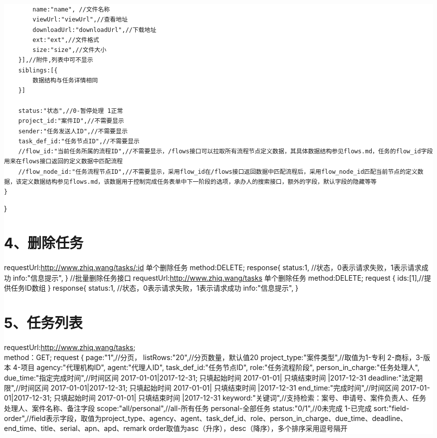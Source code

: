             name:"name", //文件名称
            viewUrl:"viewUrl",//查看地址
            downloadUrl:"downloadUrl",//下载地址
            ext:"ext",//文件格式
            size:"size",//文件大小
        }],//附件,列表中可不显示
		siblings:[{
			数据结构与任务详情相同
		}]
        
        status:"状态",//0-暂停处理 1正常
		project_id:"案件ID",//不需要显示
		sender:"任务发送人ID",//不需要显示
		task_def_id:"任务节点ID",//不需要显示
		//flow_id:"当前任务所属的流程ID",//不需要显示，/flows接口可以拉取所有流程节点定义数据，其具体数据结构参见flows.md，任务的flow_id字段用来在flows接口返回的定义数据中匹配流程
		//flow_node_id:"任务流程节点ID",//不需要显示，采用flow_id在/flows接口返回数据中匹配流程后，采用flow_node_id匹配当前节点的定义数据，该定义数据结构参见flows.md，该数据用于控制完成任务表单中下一阶段的选项，承办人的搜索接口，额外的字段，默认字段的隐藏等等
    }
}

# 4、删除任务
requestUrl:http://www.zhiq.wang/tasks/:id  单个删除任务
method:DELETE;
response{
    status:1, //状态，0表示请求失败，1表示请求成功
    info:"信息提示",
}
//批量删除任务接口
requestUrl:http://www.zhiq.wang/tasks 单个删除任务
method:DELETE;
request {
	ids:[1],//提供任务ID数组
}
response{
    status:1, //状态，0表示请求失败，1表示请求成功
    info:"信息提示",
}


# 5、任务列表
requestUrl:http://www.zhiq.wang/tasks;  
method：GET; 
request {
    page:"1",//分页，
    listRows:"20",//分页数量，默认值20
	project_type:"案件类型",//取值为1-专利 2-商标，3-版本 4-项目
    agency:"代理机构ID",
	agent:"代理人ID",
	task_def_id:"任务节点ID",
	role:"任务流程阶段",
	person_in_charge:"任务处理人",
	due_time:"指定完成时间",//时间区间 2017-01-01|2017-12-31; 只填起始时间 2017-01-01| 只填结束时间 |2017-12-31
	deadline:"法定期限",//时间区间 2017-01-01|2017-12-31; 只填起始时间 2017-01-01| 只填结束时间 |2017-12-31
	end_time:"完成时间",//时间区间 2017-01-01|2017-12-31; 只填起始时间 2017-01-01| 只填结束时间 |2017-12-31
	keyword:"关键词",//支持检索：案号、申请号、案件负责人、任务处理人、案件名称、备注字段
	scope:"all/personal",//all-所有任务 personal-全部任务
	status:"0/1",//0未完成 1-已完成
	sort:"field-order",//field表示字段，取值为project_type、agency、agent、task_def_id、role、person_in_charge、due_time、deadline、end_time、title、serial、apn、apd、remark order取值为asc（升序），desc（降序），多个排序采用逗号隔开
	